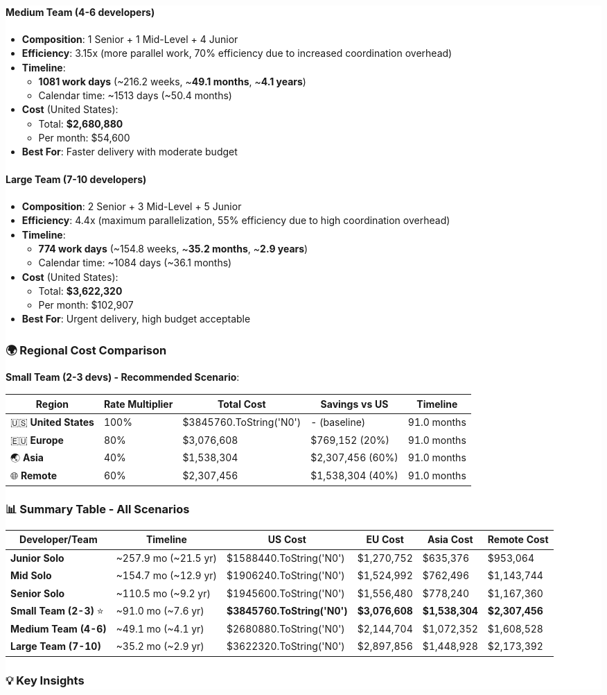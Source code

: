 #### Medium Team (4-6 developers)
- **Composition**: 1 Senior + 1 Mid-Level + 4 Junior
- **Efficiency**: 3.15x (more parallel work, 70% efficiency due to increased coordination overhead)
- **Timeline**: 
  * **1081 work days** (~216.2 weeks, ~**49.1 months**, ~**4.1 years**)
  * Calendar time: ~1513 days (~50.4 months)
- **Cost** (United States):
  * Total: **$2,680,880**
  * Per month: $54,600
- **Best For**: Faster delivery with moderate budget

#### Large Team (7-10 developers)
- **Composition**: 2 Senior + 3 Mid-Level + 5 Junior
- **Efficiency**: 4.4x (maximum parallelization, 55% efficiency due to high coordination overhead)
- **Timeline**: 
  * **774 work days** (~154.8 weeks, ~**35.2 months**, ~**2.9 years**)
  * Calendar time: ~1084 days (~36.1 months)
- **Cost** (United States):
  * Total: **$3,622,320**
  * Per month: $102,907
- **Best For**: Urgent delivery, high budget acceptable

### 🌍 Regional Cost Comparison

**Small Team (2-3 devs) - Recommended Scenario**:

| Region | Rate Multiplier | Total Cost | Savings vs US | Timeline |
|--------|----------------|------------|---------------|----------|
| 🇺🇸 **United States** | 100% | $3845760.ToString('N0') | - (baseline) | 91.0 months |
| 🇪🇺 **Europe** | 80% | $3,076,608 | $769,152 (20%) | 91.0 months |
| 🌏 **Asia** | 40% | $1,538,304 | $2,307,456 (60%) | 91.0 months |
| 🌐 **Remote** | 60% | $2,307,456 | $1,538,304 (40%) | 91.0 months |

### 📊 Summary Table - All Scenarios

| Developer/Team | Timeline | US Cost | EU Cost | Asia Cost | Remote Cost |
|----------------|----------|---------|---------|-----------|-------------|
| **Junior Solo** | ~257.9 mo (~21.5 yr) | $1588440.ToString('N0') | $1,270,752 | $635,376 | $953,064 |
| **Mid Solo** | ~154.7 mo (~12.9 yr) | $1906240.ToString('N0') | $1,524,992 | $762,496 | $1,143,744 |
| **Senior Solo** | ~110.5 mo (~9.2 yr) | $1945600.ToString('N0') | $1,556,480 | $778,240 | $1,167,360 |
| **Small Team (2-3)** ⭐ | ~91.0 mo (~7.6 yr) | **$3845760.ToString('N0')** | **$3,076,608** | **$1,538,304** | **$2,307,456** |
| **Medium Team (4-6)** | ~49.1 mo (~4.1 yr) | $2680880.ToString('N0') | $2,144,704 | $1,072,352 | $1,608,528 |
| **Large Team (7-10)** | ~35.2 mo (~2.9 yr) | $3622320.ToString('N0') | $2,897,856 | $1,448,928 | $2,173,392 |

### 💡 Key Insights
